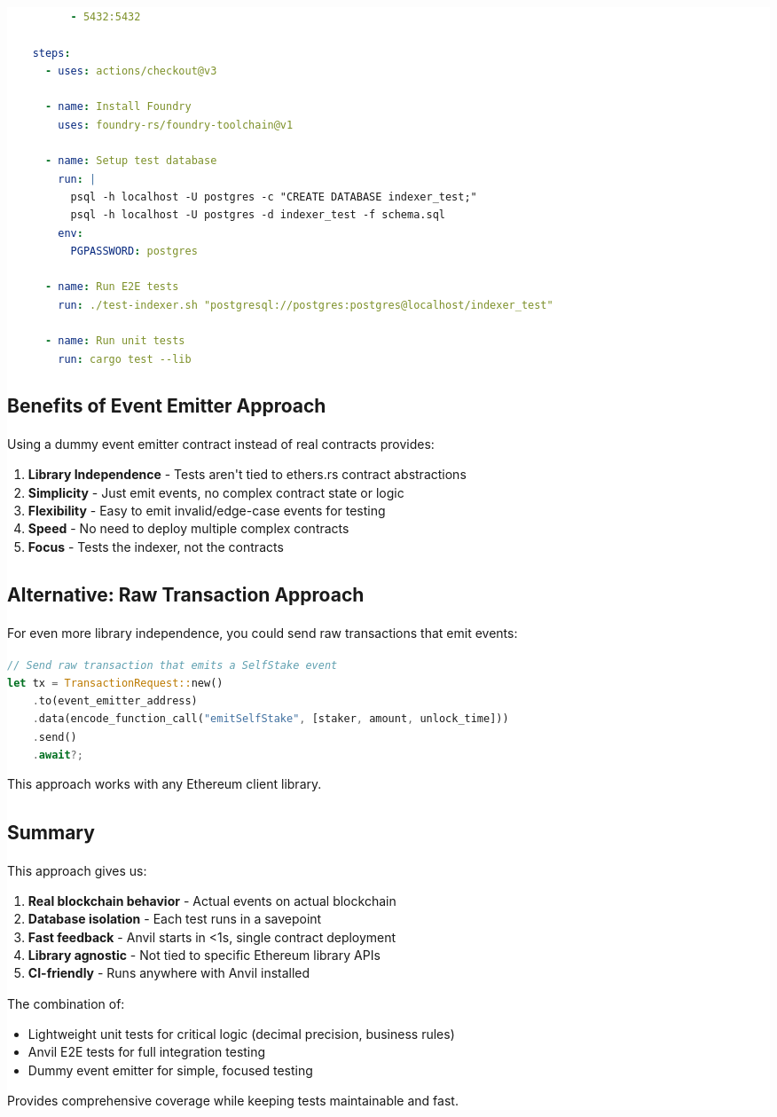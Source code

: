 ```yaml
          - 5432:5432
    
    steps:
      - uses: actions/checkout@v3
      
      - name: Install Foundry
        uses: foundry-rs/foundry-toolchain@v1
        
      - name: Setup test database
        run: |
          psql -h localhost -U postgres -c "CREATE DATABASE indexer_test;"
          psql -h localhost -U postgres -d indexer_test -f schema.sql
        env:
          PGPASSWORD: postgres
          
      - name: Run E2E tests
        run: ./test-indexer.sh "postgresql://postgres:postgres@localhost/indexer_test"
        
      - name: Run unit tests
        run: cargo test --lib
```

## Benefits of Event Emitter Approach

Using a dummy event emitter contract instead of real contracts provides:

1. **Library Independence** - Tests aren't tied to ethers.rs contract abstractions
2. **Simplicity** - Just emit events, no complex contract state or logic
3. **Flexibility** - Easy to emit invalid/edge-case events for testing
4. **Speed** - No need to deploy multiple complex contracts
5. **Focus** - Tests the indexer, not the contracts

## Alternative: Raw Transaction Approach

For even more library independence, you could send raw transactions that emit events:

```rust
// Send raw transaction that emits a SelfStake event
let tx = TransactionRequest::new()
    .to(event_emitter_address)
    .data(encode_function_call("emitSelfStake", [staker, amount, unlock_time]))
    .send()
    .await?;
```

This approach works with any Ethereum client library.

## Summary

This approach gives us:
1. **Real blockchain behavior** - Actual events on actual blockchain
2. **Database isolation** - Each test runs in a savepoint
3. **Fast feedback** - Anvil starts in <1s, single contract deployment
4. **Library agnostic** - Not tied to specific Ethereum library APIs
5. **CI-friendly** - Runs anywhere with Anvil installed

The combination of:
- Lightweight unit tests for critical logic (decimal precision, business rules)
- Anvil E2E tests for full integration testing
- Dummy event emitter for simple, focused testing

Provides comprehensive coverage while keeping tests maintainable and fast.
